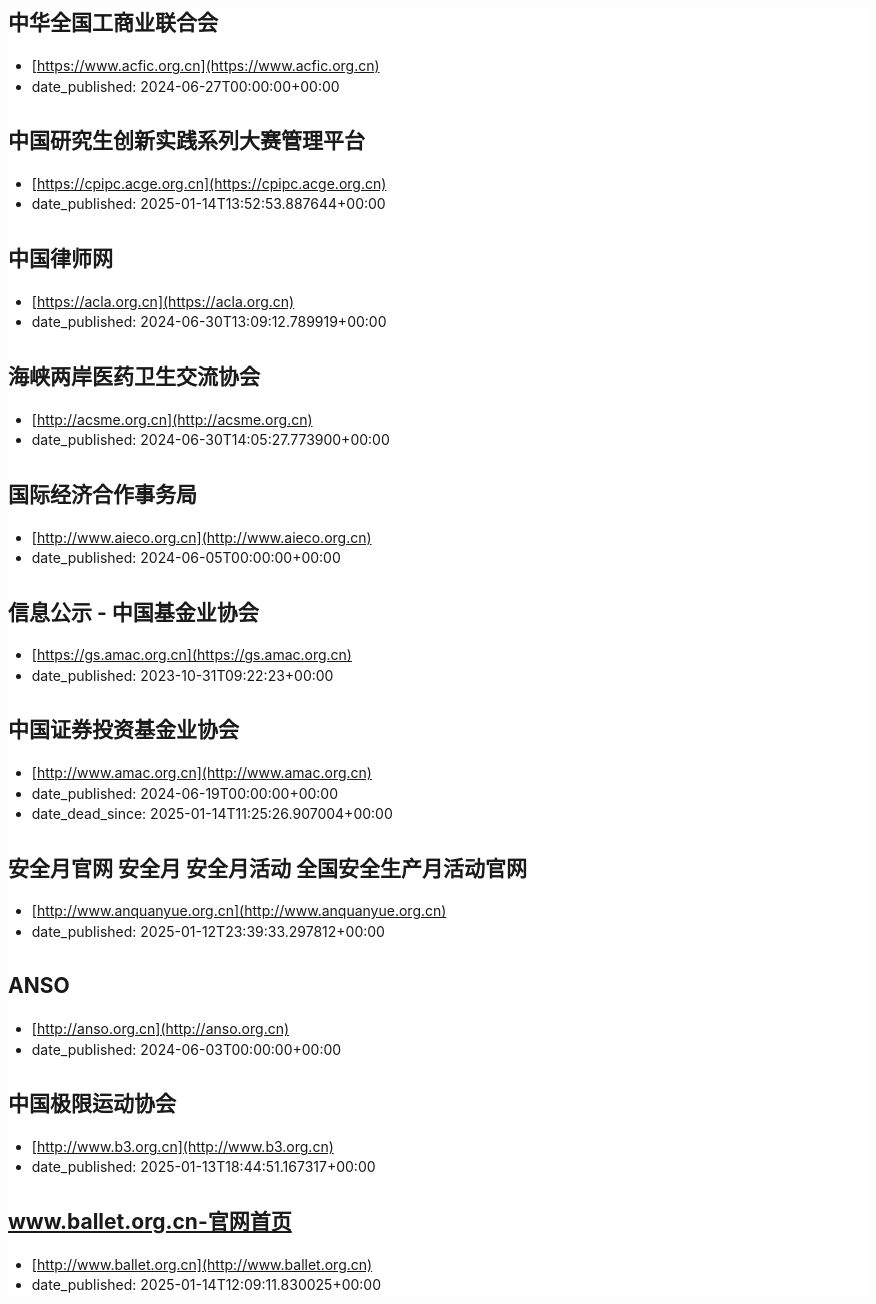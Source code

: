  ## 中华全国工商业联合会
 - [https://www.acfic.org.cn](https://www.acfic.org.cn)
 - date_published: 2024-06-27T00:00:00+00:00

 ## 中国研究生创新实践系列大赛管理平台
 - [https://cpipc.acge.org.cn](https://cpipc.acge.org.cn)
 - date_published: 2025-01-14T13:52:53.887644+00:00

 ## 中国律师网
 - [https://acla.org.cn](https://acla.org.cn)
 - date_published: 2024-06-30T13:09:12.789919+00:00

 ## 海峡两岸医药卫生交流协会
 - [http://acsme.org.cn](http://acsme.org.cn)
 - date_published: 2024-06-30T14:05:27.773900+00:00

 ## 国际经济合作事务局
 - [http://www.aieco.org.cn](http://www.aieco.org.cn)
 - date_published: 2024-06-05T00:00:00+00:00

 ## 信息公示 - 中国基金业协会
 - [https://gs.amac.org.cn](https://gs.amac.org.cn)
 - date_published: 2023-10-31T09:22:23+00:00

 ## 中国证券投资基金业协会
 - [http://www.amac.org.cn](http://www.amac.org.cn)
 - date_published: 2024-06-19T00:00:00+00:00
 - date_dead_since: 2025-01-14T11:25:26.907004+00:00

 ## 安全月官网 安全月 安全月活动 全国安全生产月活动官网
 - [http://www.anquanyue.org.cn](http://www.anquanyue.org.cn)
 - date_published: 2025-01-12T23:39:33.297812+00:00

 ## ANSO
 - [http://anso.org.cn](http://anso.org.cn)
 - date_published: 2024-06-03T00:00:00+00:00

 ## 中国极限运动协会
 - [http://www.b3.org.cn](http://www.b3.org.cn)
 - date_published: 2025-01-13T18:44:51.167317+00:00

 ## www.ballet.org.cn-官网首页
 - [http://www.ballet.org.cn](http://www.ballet.org.cn)
 - date_published: 2025-01-14T12:09:11.830025+00:00
